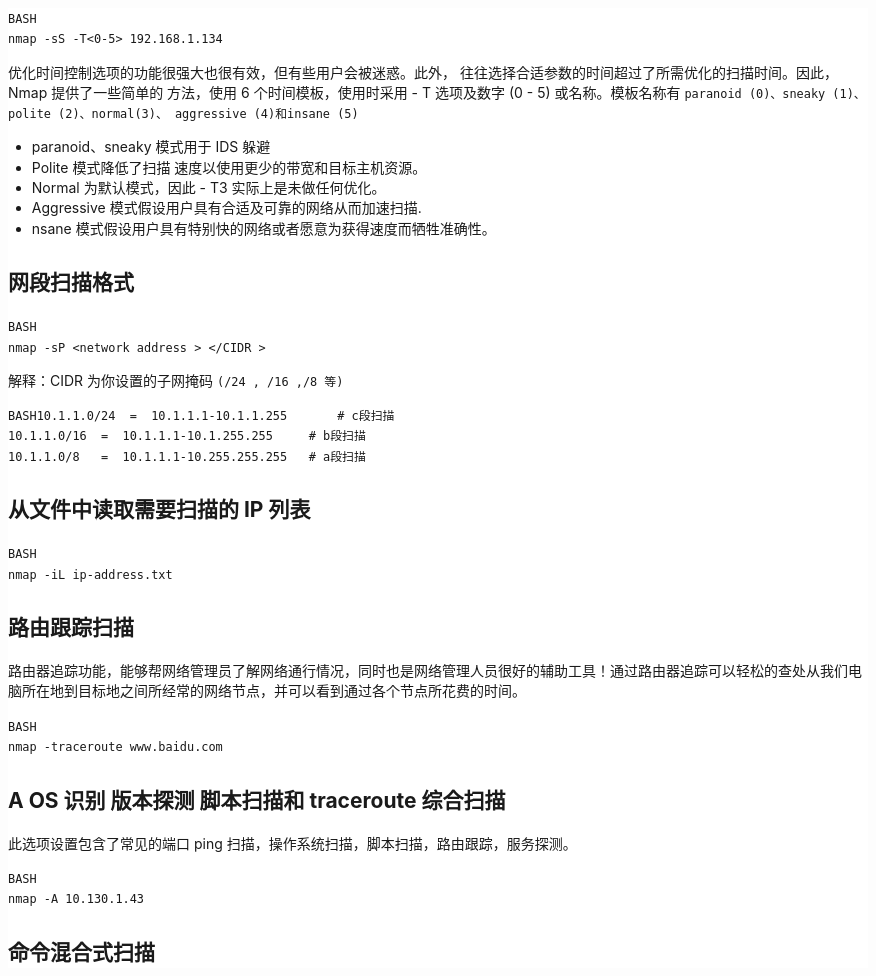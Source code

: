 ```
BASH
nmap -sS -T<0-5> 192.168.1.134
```

优化时间控制选项的功能很强大也很有效，但有些用户会被迷惑。此外， 往往选择合适参数的时间超过了所需优化的扫描时间。因此，Nmap 提供了一些简单的 方法，使用 6 个时间模板，使用时采用 - T 选项及数字 (0 - 5) 或名称。模板名称有 `paranoid (0)、sneaky (1)、polite (2)、normal(3)、 aggressive (4)和insane (5)`

- paranoid、sneaky 模式用于 IDS 躲避
- Polite 模式降低了扫描 速度以使用更少的带宽和目标主机资源。
- Normal 为默认模式，因此 - T3 实际上是未做任何优化。
- Aggressive 模式假设用户具有合适及可靠的网络从而加速扫描.
- nsane 模式假设用户具有特别快的网络或者愿意为获得速度而牺牲准确性。

## 网段扫描格式

```
BASH
nmap -sP <network address > </CIDR >  
```

解释：CIDR 为你设置的子网掩码 `(/24 , /16 ,/8 等)`

```
BASH10.1.1.0/24  =  10.1.1.1-10.1.1.255       # c段扫描
10.1.1.0/16  =  10.1.1.1-10.1.255.255     # b段扫描
10.1.1.0/8   =  10.1.1.1-10.255.255.255   # a段扫描
```

## 从文件中读取需要扫描的 IP 列表

```
BASH
nmap -iL ip-address.txt
```

## 路由跟踪扫描

路由器追踪功能，能够帮网络管理员了解网络通行情况，同时也是网络管理人员很好的辅助工具！通过路由器追踪可以轻松的查处从我们电脑所在地到目标地之间所经常的网络节点，并可以看到通过各个节点所花费的时间。

```
BASH
nmap -traceroute www.baidu.com
```

## A OS 识别 版本探测 脚本扫描和 traceroute 综合扫描

此选项设置包含了常见的端口 ping 扫描，操作系统扫描，脚本扫描，路由跟踪，服务探测。

```
BASH
nmap -A 10.130.1.43
```

## 命令混合式扫描
